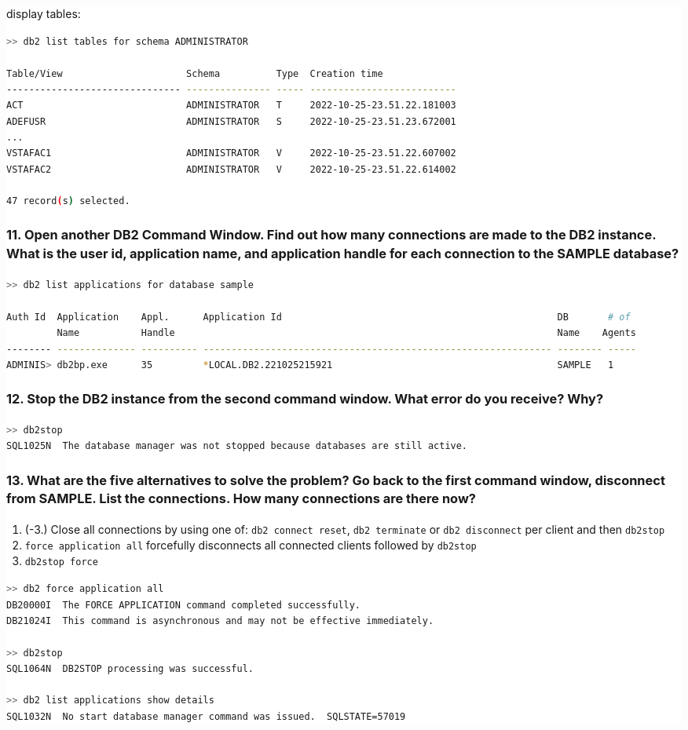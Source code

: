 display tables:
```bash
>> db2 list tables for schema ADMINISTRATOR

Table/View                      Schema          Type  Creation time
------------------------------- --------------- ----- --------------------------
ACT                             ADMINISTRATOR   T     2022-10-25-23.51.22.181003
ADEFUSR                         ADMINISTRATOR   S     2022-10-25-23.51.23.672001
...
VSTAFAC1                        ADMINISTRATOR   V     2022-10-25-23.51.22.607002
VSTAFAC2                        ADMINISTRATOR   V     2022-10-25-23.51.22.614002

47 record(s) selected.
```

### 11. Open another DB2 Command Window. Find out how many connections are made to the DB2 instance. What is the user id, application name, and application handle for each connection to the SAMPLE database?

```bash
>> db2 list applications for database sample

Auth Id  Application    Appl.      Application Id                                                 DB       # of
         Name           Handle                                                                    Name    Agents
-------- -------------- ---------- -------------------------------------------------------------- -------- -----
ADMINIS> db2bp.exe      35         *LOCAL.DB2.221025215921                                        SAMPLE   1
```

### 12. Stop the DB2 instance from the second command window. What error do you receive? Why?
```bash
>> db2stop
SQL1025N  The database manager was not stopped because databases are still active.
```

### 13. What are the five alternatives to solve the problem? Go back to the first command window, disconnect from SAMPLE. List the connections. How many connections are there now?

1. (-3.) Close all connections by using one of: `db2 connect reset`, `db2 terminate` or `db2 disconnect` per client and then `db2stop` 
4. `force application all` forcefully disconnects all connected clients followed by `db2stop`
5. `db2stop force`

```bash
>> db2 force application all
DB20000I  The FORCE APPLICATION command completed successfully.
DB21024I  This command is asynchronous and may not be effective immediately.

>> db2stop
SQL1064N  DB2STOP processing was successful.

>> db2 list applications show details
SQL1032N  No start database manager command was issued.  SQLSTATE=57019
```
